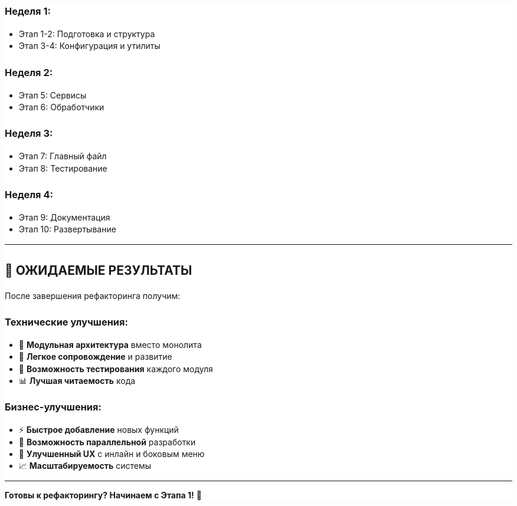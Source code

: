 ### **Неделя 1:**
- Этап 1-2: Подготовка и структура
- Этап 3-4: Конфигурация и утилиты

### **Неделя 2:**
- Этап 5: Сервисы
- Этап 6: Обработчики

### **Неделя 3:**
- Этап 7: Главный файл
- Этап 8: Тестирование

### **Неделя 4:**
- Этап 9: Документация
- Этап 10: Развертывание

---

## 🎉 **ОЖИДАЕМЫЕ РЕЗУЛЬТАТЫ**

После завершения рефакторинга получим:

### **Технические улучшения:**
- 🚀 **Модульная архитектура** вместо монолита
- 🔧 **Легкое сопровождение** и развитие
- 🧪 **Возможность тестирования** каждого модуля
- 📊 **Лучшая читаемость** кода

### **Бизнес-улучшения:**
- ⚡ **Быстрое добавление** новых функций
- 👥 **Возможность параллельной** разработки
- 🎯 **Улучшенный UX** с инлайн и боковым меню
- 📈 **Масштабируемость** системы

---

**Готовы к рефакторингу? Начинаем с Этапа 1!** 🚀 